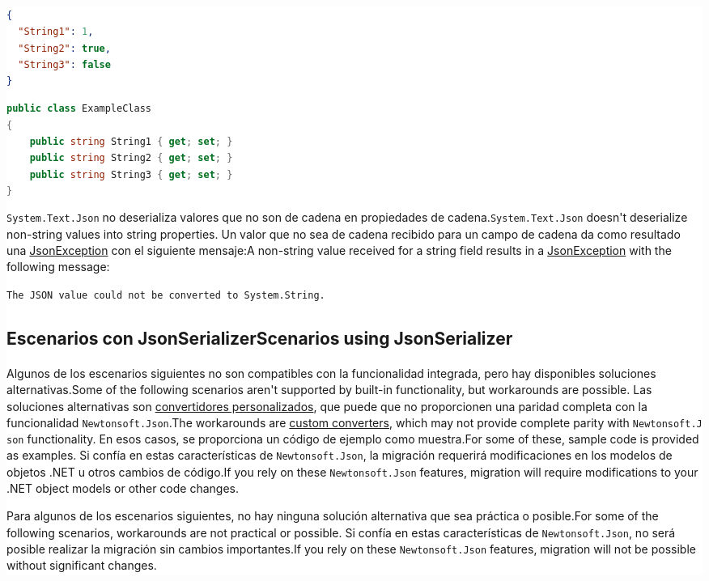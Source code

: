 ```json
{
  "String1": 1,
  "String2": true,
  "String3": false
}
```

```csharp
public class ExampleClass
{
    public string String1 { get; set; }
    public string String2 { get; set; }
    public string String3 { get; set; }
}
```

<span data-ttu-id="e9150-342">`System.Text.Json` no deserializa valores que no son de cadena en propiedades de cadena.</span><span class="sxs-lookup"><span data-stu-id="e9150-342">`System.Text.Json` doesn't deserialize non-string values into string properties.</span></span> <span data-ttu-id="e9150-343">Un valor que no sea de cadena recibido para un campo de cadena da como resultado una [JsonException](xref:System.Text.Json.JsonException) con el siguiente mensaje:</span><span class="sxs-lookup"><span data-stu-id="e9150-343">A non-string value received for a string field results in a [JsonException](xref:System.Text.Json.JsonException) with the following message:</span></span>

```output
The JSON value could not be converted to System.String.
```

## <a name="scenarios-using-jsonserializer"></a><span data-ttu-id="e9150-344">Escenarios con JsonSerializer</span><span class="sxs-lookup"><span data-stu-id="e9150-344">Scenarios using JsonSerializer</span></span>

<span data-ttu-id="e9150-345">Algunos de los escenarios siguientes no son compatibles con la funcionalidad integrada, pero hay disponibles soluciones alternativas.</span><span class="sxs-lookup"><span data-stu-id="e9150-345">Some of the following scenarios aren't supported by built-in functionality, but workarounds are possible.</span></span> <span data-ttu-id="e9150-346">Las soluciones alternativas son [convertidores personalizados](system-text-json-converters-how-to.md), que puede que no proporcionen una paridad completa con la funcionalidad `Newtonsoft.Json`.</span><span class="sxs-lookup"><span data-stu-id="e9150-346">The workarounds are [custom converters](system-text-json-converters-how-to.md), which may not provide complete parity with `Newtonsoft.Json` functionality.</span></span> <span data-ttu-id="e9150-347">En esos casos, se proporciona un código de ejemplo como muestra.</span><span class="sxs-lookup"><span data-stu-id="e9150-347">For some of these, sample code is provided as examples.</span></span> <span data-ttu-id="e9150-348">Si confía en estas características de `Newtonsoft.Json`, la migración requerirá modificaciones en los modelos de objetos .NET u otros cambios de código.</span><span class="sxs-lookup"><span data-stu-id="e9150-348">If you rely on these `Newtonsoft.Json` features, migration will require modifications to your .NET object models or other code changes.</span></span>

<span data-ttu-id="e9150-349">Para algunos de los escenarios siguientes, no hay ninguna solución alternativa que sea práctica o posible.</span><span class="sxs-lookup"><span data-stu-id="e9150-349">For some of the following scenarios, workarounds are not practical or possible.</span></span> <span data-ttu-id="e9150-350">Si confía en estas características de `Newtonsoft.Json`, no será posible realizar la migración sin cambios importantes.</span><span class="sxs-lookup"><span data-stu-id="e9150-350">If you rely on these `Newtonsoft.Json` features, migration will not be possible without significant changes.</span></span>
